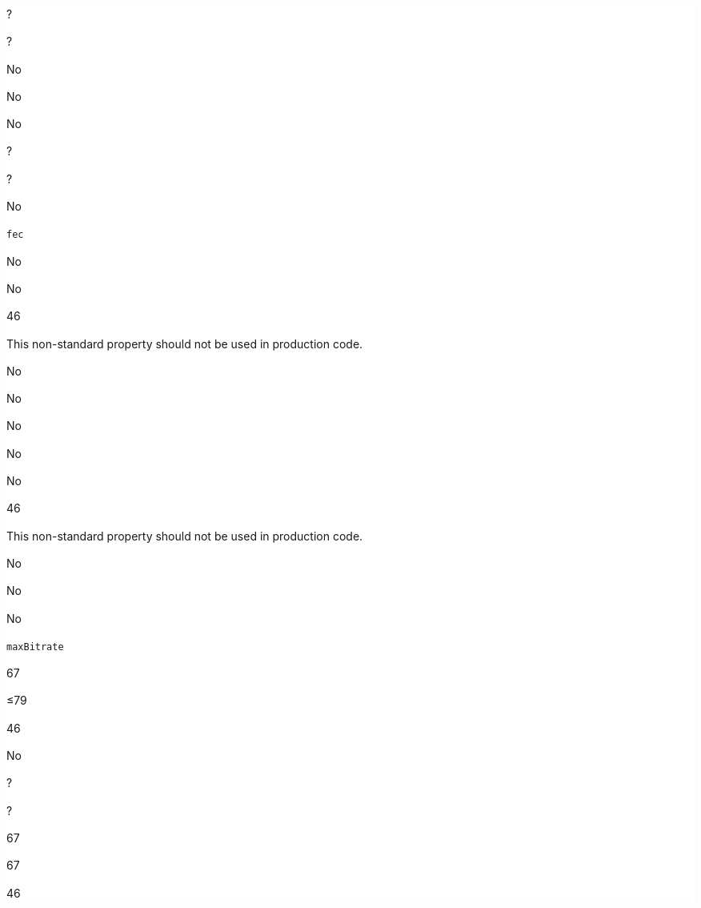 ?

?

No

No

No

?

?

No

`fec`

No

No

46

This non-standard property should not be used in production code.

No

No

No

No

No

46

This non-standard property should not be used in production code.

No

No

No

`maxBitrate`

67

≤79

46

No

?

?

67

67

46
